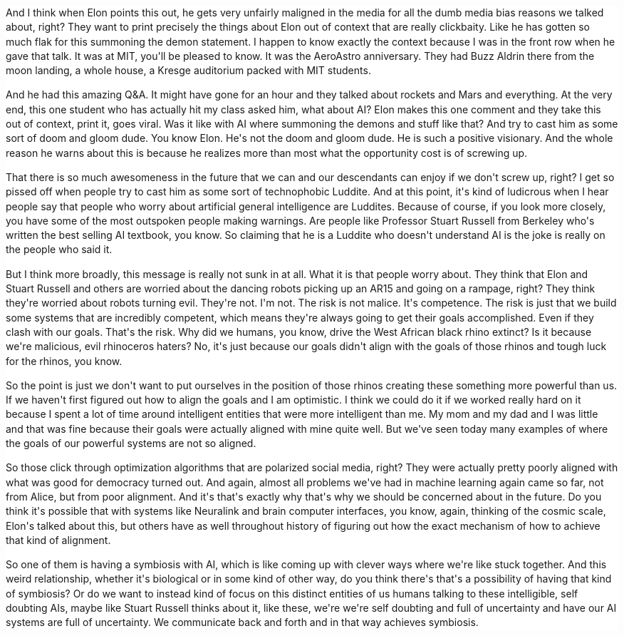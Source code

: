 And I think when Elon points this out, he gets very unfairly maligned in the media for all the dumb media bias reasons we talked about, right? They want to print precisely the things about Elon out of context that are really clickbaity. Like he has gotten so much flak for this summoning the demon statement. I happen to know exactly the context because I was in the front row when he gave that talk. It was at MIT, you'll be pleased to know. It was the AeroAstro anniversary. They had Buzz Aldrin there from the moon landing, a whole house, a Kresge auditorium packed with MIT students.

And he had this amazing Q&A. It might have gone for an hour and they talked about rockets and Mars and everything. At the very end, this one student who has actually hit my class asked him, what about AI? Elon makes this one comment and they take this out of context, print it, goes viral. Was it like with AI where summoning the demons and stuff like that? And try to cast him as some sort of doom and gloom dude. You know Elon. He's not the doom and gloom dude. He is such a positive visionary. And the whole reason he warns about this is because he realizes more than most what the opportunity cost is of screwing up.

That there is so much awesomeness in the future that we can and our descendants can enjoy if we don't screw up, right? I get so pissed off when people try to cast him as some sort of technophobic Luddite. And at this point, it's kind of ludicrous when I hear people say that people who worry about artificial general intelligence are Luddites. Because of course, if you look more closely, you have some of the most outspoken people making warnings. Are people like Professor Stuart Russell from Berkeley who's written the best selling AI textbook, you know. So claiming that he is a Luddite who doesn't understand AI is the joke is really on the people who said it.

But I think more broadly, this message is really not sunk in at all. What it is that people worry about. They think that Elon and Stuart Russell and others are worried about the dancing robots picking up an AR15 and going on a rampage, right? They think they're worried about robots turning evil. They're not. I'm not. The risk is not malice. It's competence. The risk is just that we build some systems that are incredibly competent, which means they're always going to get their goals accomplished. Even if they clash with our goals. That's the risk. Why did we humans, you know, drive the West African black rhino extinct? Is it because we're malicious, evil rhinoceros haters? No, it's just because our goals didn't align with the goals of those rhinos and tough luck for the rhinos, you know.

So the point is just we don't want to put ourselves in the position of those rhinos creating these something more powerful than us. If we haven't first figured out how to align the goals and I am optimistic. I think we could do it if we worked really hard on it because I spent a lot of time around intelligent entities that were more intelligent than me. My mom and my dad and I was little and that was fine because their goals were actually aligned with mine quite well. But we've seen today many examples of where the goals of our powerful systems are not so aligned.

So those click through optimization algorithms that are polarized social media, right? They were actually pretty poorly aligned with what was good for democracy turned out. And again, almost all problems we've had in machine learning again came so far, not from Alice, but from poor alignment. And it's that's exactly why that's why we should be concerned about in the future. Do you think it's possible that with systems like Neuralink and brain computer interfaces, you know, again, thinking of the cosmic scale, Elon's talked about this, but others have as well throughout history of figuring out how the exact mechanism of how to achieve that kind of alignment.

So one of them is having a symbiosis with AI, which is like coming up with clever ways where we're like stuck together. And this weird relationship, whether it's biological or in some kind of other way, do you think there's that's a possibility of having that kind of symbiosis? Or do we want to instead kind of focus on this distinct entities of us humans talking to these intelligible, self doubting AIs, maybe like Stuart Russell thinks about it, like these, we're we're self doubting and full of uncertainty and have our AI systems are full of uncertainty. We communicate back and forth and in that way achieves symbiosis.
